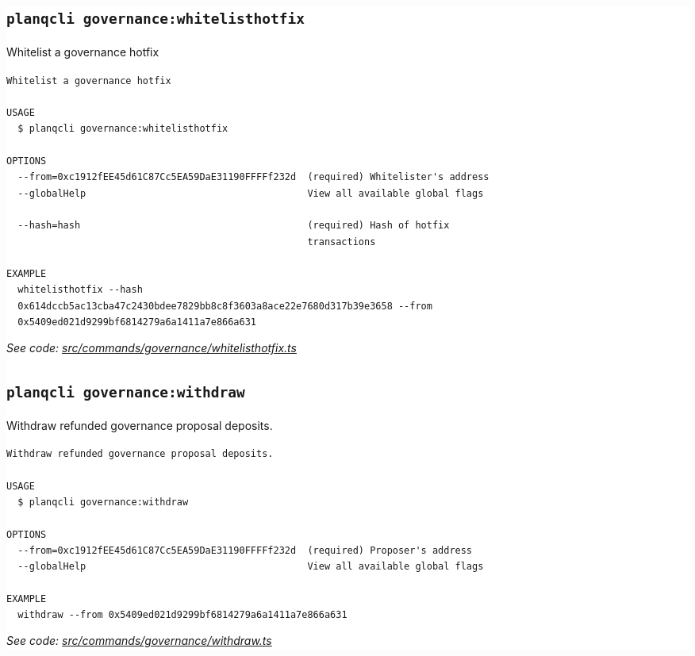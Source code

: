 ## `planqcli governance:whitelisthotfix`

Whitelist a governance hotfix

```
Whitelist a governance hotfix

USAGE
  $ planqcli governance:whitelisthotfix

OPTIONS
  --from=0xc1912fEE45d61C87Cc5EA59DaE31190FFFFf232d  (required) Whitelister's address
  --globalHelp                                       View all available global flags

  --hash=hash                                        (required) Hash of hotfix
                                                     transactions

EXAMPLE
  whitelisthotfix --hash
  0x614dccb5ac13cba47c2430bdee7829bb8c8f3603a8ace22e7680d317b39e3658 --from
  0x5409ed021d9299bf6814279a6a1411a7e866a631
```

_See code: [src/commands/governance/whitelisthotfix.ts](https://github.com/planq-network/planq-sdk/tree/master/packages/cli/src/commands/governance/whitelisthotfix.ts)_

## `planqcli governance:withdraw`

Withdraw refunded governance proposal deposits.

```
Withdraw refunded governance proposal deposits.

USAGE
  $ planqcli governance:withdraw

OPTIONS
  --from=0xc1912fEE45d61C87Cc5EA59DaE31190FFFFf232d  (required) Proposer's address
  --globalHelp                                       View all available global flags

EXAMPLE
  withdraw --from 0x5409ed021d9299bf6814279a6a1411a7e866a631
```

_See code: [src/commands/governance/withdraw.ts](https://github.com/planq-network/planq-sdk/tree/master/packages/cli/src/commands/governance/withdraw.ts)_
